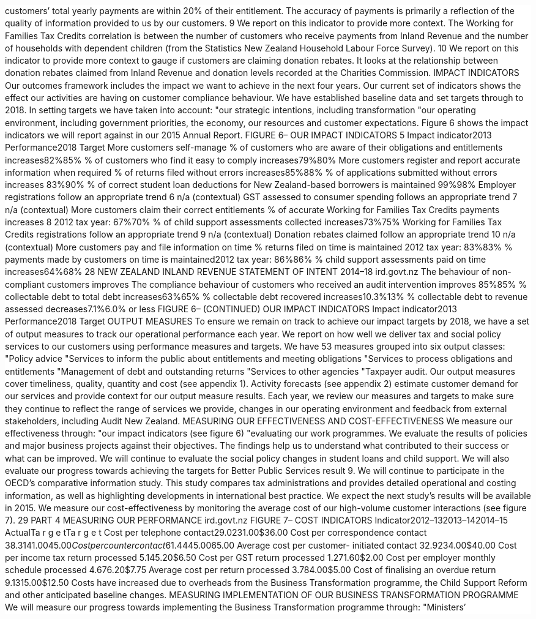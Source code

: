 customers’ total yearly payments are within 20% of their entitlement. The accuracy of payments is primarily a reflection of the quality of information provided to us by our customers. 9 We report on this indicator to provide more context. The Working for Families Tax Credits correlation is between the number of customers who receive payments from Inland Revenue and the number of households with dependent children (from the Statistics New Zealand Household Labour Force Survey). 10 We report on this indicator to provide more context to gauge if customers are claiming donation rebates. It looks at the relationship between donation rebates claimed from Inland Revenue and donation levels recorded at the Charities Commission. IMPACT INDICATORS Our outcomes framework includes the impact we want to achieve in the next four years. Our current set of indicators shows the effect our activities are having on customer compliance behaviour. We have established baseline data and set targets through to 2018. In setting targets we have taken into account: "our strategic intentions, including transformation "our operating environment, including government priorities, the economy, our resources and customer expectations. Figure 6 shows the impact indicators we will report against in our 2015 Annual Report. FIGURE 6– OUR IMPACT INDICATORS 5 Impact indicator2013 Performance2018 Target More customers self-manage % of customers who are aware of their obligations and entitlements increases82%85% % of customers who find it easy to comply increases79%80% More customers register and report accurate information when required % of returns filed without errors increases85%88% % of applications submitted without errors increases 83%90% % of correct student loan deductions for New Zealand-based borrowers is maintained 99%98% Employer registrations follow an appropriate trend 6 n/a (contextual) GST assessed to consumer spending follows an appropriate trend 7 n/a (contextual) More customers claim their correct entitlements % of accurate Working for Families Tax Credits payments increases 8 2012 tax year: 67%70% % of child support assessments collected increases73%75% Working for Families Tax Credits registrations follow an appropriate trend 9 n/a (contextual) Donation rebates claimed follow an appropriate trend 10 n/a (contextual) More customers pay and file information on time % returns filed on time is maintained 2012 tax year: 83%83% % payments made by customers on time is maintained2012 tax year: 86%86% % child support assessments paid on time increases64%68% 28 NEW ZEALAND INLAND REVENUE STATEMENT OF INTENT 2014–18 ird.govt.nz The behaviour of non-compliant customers improves The compliance behaviour of customers who received an audit intervention improves 85%85% % collectable debt to total debt increases63%65% % collectable debt recovered increases10.3%13% % collectable debt to revenue assessed decreases7.1%6.0% or less FIGURE 6– (CONTINUED) OUR IMPACT INDICATORS Impact indicator2013 Performance2018 Target OUTPUT MEASURES To ensure we remain on track to achieve our impact targets by 2018, we have a set of output measures to track our operational performance each year. We report on how well we deliver tax and social policy services to our customers using performance measures and targets. We have 53 measures grouped into six output classes: "Policy advice "Services to inform the public about entitlements and meeting obligations "Services to process obligations and entitlements "Management of debt and outstanding returns "Services to other agencies "Taxpayer audit. Our output measures cover timeliness, quality, quantity and cost (see appendix 1). Activity forecasts (see appendix 2) estimate customer demand for our services and provide context for our output measure results. Each year, we review our measures and targets to make sure they continue to reflect the range of services we provide, changes in our operating environment and feedback from external stakeholders, including Audit New Zealand. MEASURING OUR EFFECTIVENESS AND COST-EFFECTIVENESS We measure our effectiveness through: "our impact indicators (see figure 6) "evaluating our work programmes. We evaluate the results of policies and major business projects against their objectives. The findings help us to understand what contributed to their success or what can be improved. We will continue to evaluate the social policy changes in student loans and child support. We will also evaluate our progress towards achieving the targets for Better Public Services result 9. We will continue to participate in the OECD’s comparative information study. This study compares tax administrations and provides detailed operational and costing information, as well as highlighting developments in international best practice. We expect the next study’s results will be available in 2015. We measure our cost-effectiveness by monitoring the average cost of our high-volume customer interactions (see figure 7). 29 PART 4 MEASURING OUR PERFORMANCE ird.govt.nz FIGURE 7– COST INDICATORS Indicator2012–132013–142014–15 ActualTa r g e tTa r g e t Cost per telephone contact$29.02$31.00$36.00 Cost per correspondence contact $38.31$41.00$45.00 Cost per counter contact$61.44$45.00$65.00 Average cost per customer- initiated contact $32.92$34.00$40.00 Cost per income tax return processed $5.14$5.20$6.50 Cost per GST return processed $1.27$1.60$2.00 Cost per employer monthly schedule processed $4.67$6.20$7.75 Average cost per return processed $3.78$4.00$5.00 Cost of finalising an overdue return $9.13$15.00$12.50 Costs have increased due to overheads from the Business Transformation programme, the Child Support Reform and other anticipated baseline changes. MEASURING IMPLEMENTATION OF OUR BUSINESS TRANSFORMATION PROGRAMME We will measure our progress towards implementing the Business Transformation programme through: "Ministers’